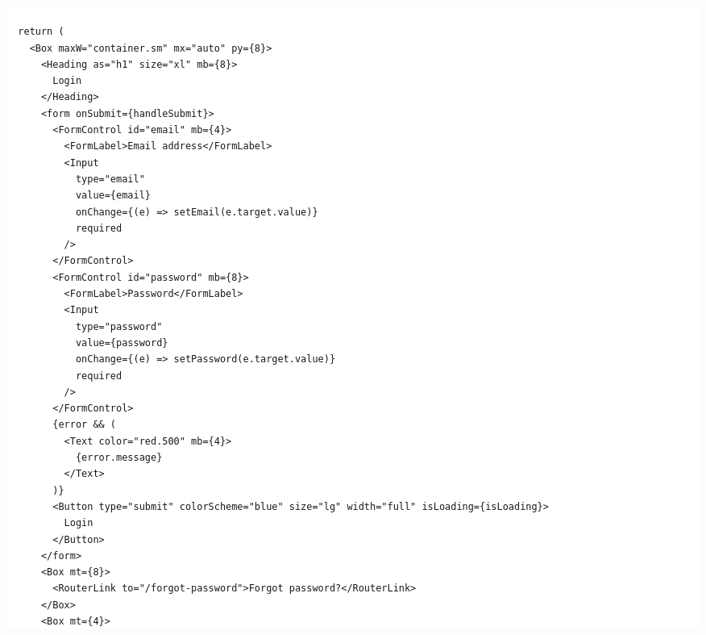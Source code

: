 ```tsx

  return (
    <Box maxW="container.sm" mx="auto" py={8}>
      <Heading as="h1" size="xl" mb={8}>
        Login
      </Heading>
      <form onSubmit={handleSubmit}>
        <FormControl id="email" mb={4}>
          <FormLabel>Email address</FormLabel>
          <Input
            type="email"
            value={email}
            onChange={(e) => setEmail(e.target.value)}
            required
          />
        </FormControl>
        <FormControl id="password" mb={8}>
          <FormLabel>Password</FormLabel>
          <Input
            type="password"
            value={password}
            onChange={(e) => setPassword(e.target.value)}
            required
          />
        </FormControl>
        {error && (
          <Text color="red.500" mb={4}>
            {error.message}
          </Text>
        )}
        <Button type="submit" colorScheme="blue" size="lg" width="full" isLoading={isLoading}>
          Login
        </Button>
      </form>
      <Box mt={8}>
        <RouterLink to="/forgot-password">Forgot password?</RouterLink>
      </Box>
      <Box mt={4}>
